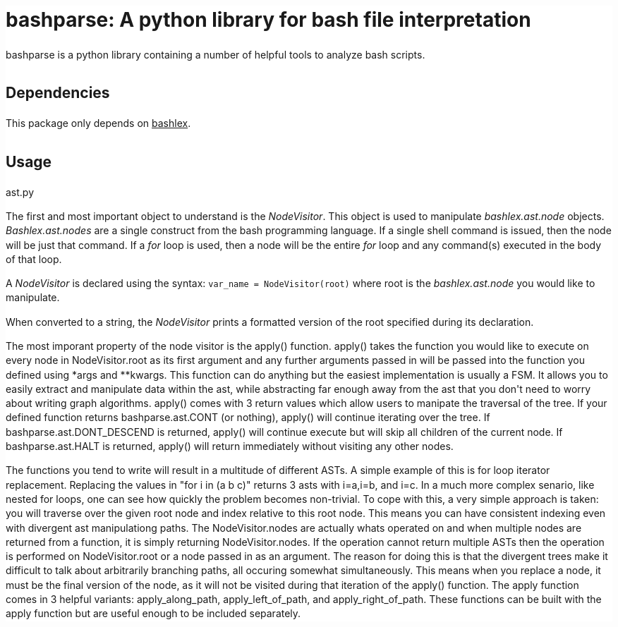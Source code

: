 # bashparse: A python library for bash file interpretation

bashparse is a python library containing a number of helpful tools to analyze bash scripts.

## Dependencies

This package only depends on [bashlex](https://pypi.org/project/bashlex/).

## Usage

ast.py

The first and most important object to understand is the *NodeVisitor*. This object is used to manipulate *bashlex.ast.node* objects. *Bashlex.ast.nodes* are a single construct from the bash programming language. If a single shell command is issued, then the node will be just that command. If a *for* loop is used, then a node will be the entire *for* loop and any command(s) executed in the body of that loop.

A *NodeVisitor* is declared using the syntax: `var_name = NodeVisitor(root)` where root is the *bashlex.ast.node* you would like to manipulate. 

When converted to a string, the *NodeVisitor* prints a formatted version of the root specified during its declaration.

The most imporant property of the node visitor is the apply() function. apply() takes the function you would like to execute on every node in NodeVisitor.root as its first argument and any further arguments passed in will be passed into the function you defined using *args and **kwargs.
This function can do anything but the easiest implementation is usually a FSM. It allows you to easily extract and manipulate data within the ast, while abstracting far enough away from the ast that you don't need to worry about writing graph algorithms. apply() comes with 3 return values which allow users to manipate the traversal of the tree. If your defined function returns bashparse.ast.CONT (or nothing), apply() will continue iterating over the tree. If bashparse.ast.DONT_DESCEND is returned, apply() will continue execute but will skip all children of the current node. If bashparse.ast.HALT is returned, apply() will return immediately without visiting any other nodes. 

The functions you tend to write will result in a multitude of different ASTs. A simple example of this is for loop iterator replacement. Replacing the values in "for i in (a b c)" returns 3 asts with i=a,i=b, and i=c. In a much more complex senario, like nested for loops, one can see how quickly the problem becomes non-trivial. To cope with this, a very simple approach is taken: you will traverse over the given root node and index relative to this root node. This means you can have consistent indexing even with divergent ast manipulationg paths. The NodeVisitor.nodes are actually whats operated on and when multiple nodes are returned from a function, it is simply returning NodeVisitor.nodes. If the operation cannot return multiple ASTs then the operation is performed on NodeVisitor.root or a node passed in as an argument. 
The reason for doing this is that the divergent trees make it difficult to talk about arbitrarily branching paths, all occuring somewhat simultaneously. This means when you replace a node, it must be the final version of the node, as it will not be visited during that iteration of the apply() function. 
The apply function comes in 3 helpful variants: apply_along_path, apply_left_of_path, and apply_right_of_path. These functions can be built with the apply function but are useful enough to be included separately.
